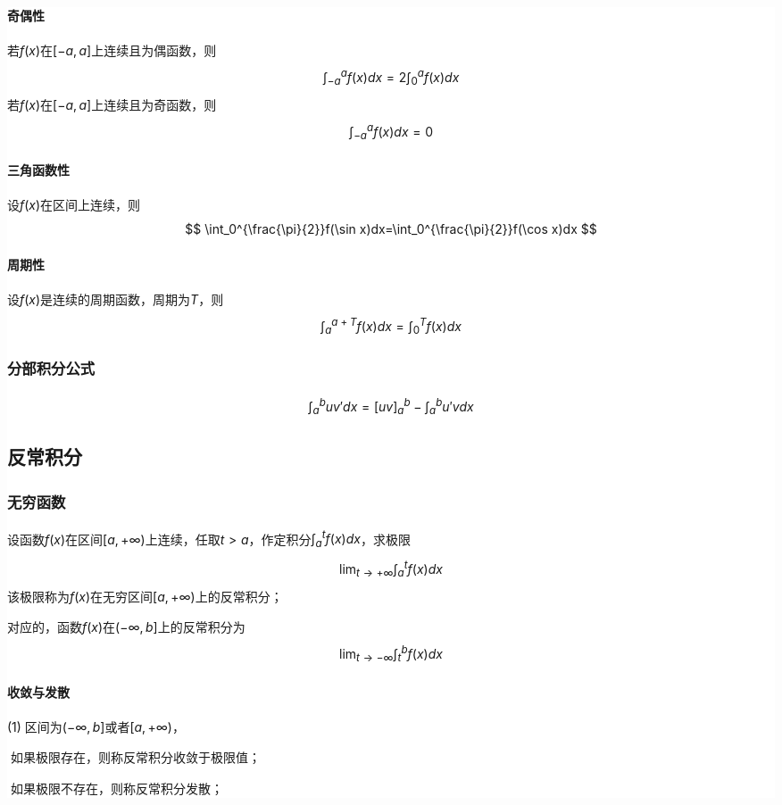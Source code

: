 #### 奇偶性

若$f(x)$在$[-a,a]$上连续且为偶函数，则
$$
\int_{-a}^af(x)dx=2\int_0^af(x)dx
$$
若$f(x)$在$[-a,a]$上连续且为奇函数，则
$$
\int_{-a}^af(x)dx=0
$$

#### 三角函数性

设$f(x)$在区间上连续，则
$$
\int_0^{\frac{\pi}{2}}f(\sin x)dx=\int_0^{\frac{\pi}{2}}f(\cos x)dx
$$

#### 周期性

设$f(x)$是连续的周期函数，周期为$T$，则
$$
\int_a^{a+T}f(x)dx=\int_0^Tf(x)dx
$$


### 分部积分公式

$$
\int_a^buv'dx=[uv]_a^b-\int_a^bu'vdx
$$

## 反常积分

### 无穷函数

设函数$f(x)$在区间$[a,+\infty)$上连续，任取$t>a$，作定积分$\int_a^tf(x)dx$，求极限
$$
\lim_{t \to +\infty} \int_a^tf(x)dx
$$
该极限称为$f(x)$在无穷区间$[a,+\infty)$上的反常积分；

对应的，函数$f(x)$在$(-\infty,b]$上的反常积分为
$$
\lim_{t \to -\infty} \int_t^bf(x)dx
$$

#### 收敛与发散

(1) 区间为$(-\infty,b]$或者$[a,+\infty)$，

​	如果极限存在，则称反常积分收敛于极限值；

​	如果极限不存在，则称反常积分发散；
